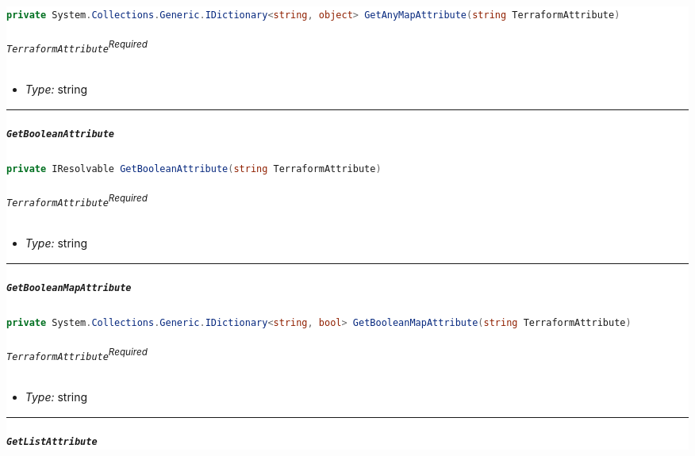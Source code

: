 ```csharp
private System.Collections.Generic.IDictionary<string, object> GetAnyMapAttribute(string TerraformAttribute)
```

###### `TerraformAttribute`<sup>Required</sup> <a name="TerraformAttribute" id="@cdktf/provider-azurerm.logicAppIntegrationAccountBatchConfiguration.LogicAppIntegrationAccountBatchConfigurationReleaseCriteriaOutputReference.getAnyMapAttribute.parameter.terraformAttribute"></a>

- *Type:* string

---

##### `GetBooleanAttribute` <a name="GetBooleanAttribute" id="@cdktf/provider-azurerm.logicAppIntegrationAccountBatchConfiguration.LogicAppIntegrationAccountBatchConfigurationReleaseCriteriaOutputReference.getBooleanAttribute"></a>

```csharp
private IResolvable GetBooleanAttribute(string TerraformAttribute)
```

###### `TerraformAttribute`<sup>Required</sup> <a name="TerraformAttribute" id="@cdktf/provider-azurerm.logicAppIntegrationAccountBatchConfiguration.LogicAppIntegrationAccountBatchConfigurationReleaseCriteriaOutputReference.getBooleanAttribute.parameter.terraformAttribute"></a>

- *Type:* string

---

##### `GetBooleanMapAttribute` <a name="GetBooleanMapAttribute" id="@cdktf/provider-azurerm.logicAppIntegrationAccountBatchConfiguration.LogicAppIntegrationAccountBatchConfigurationReleaseCriteriaOutputReference.getBooleanMapAttribute"></a>

```csharp
private System.Collections.Generic.IDictionary<string, bool> GetBooleanMapAttribute(string TerraformAttribute)
```

###### `TerraformAttribute`<sup>Required</sup> <a name="TerraformAttribute" id="@cdktf/provider-azurerm.logicAppIntegrationAccountBatchConfiguration.LogicAppIntegrationAccountBatchConfigurationReleaseCriteriaOutputReference.getBooleanMapAttribute.parameter.terraformAttribute"></a>

- *Type:* string

---

##### `GetListAttribute` <a name="GetListAttribute" id="@cdktf/provider-azurerm.logicAppIntegrationAccountBatchConfiguration.LogicAppIntegrationAccountBatchConfigurationReleaseCriteriaOutputReference.getListAttribute"></a>
